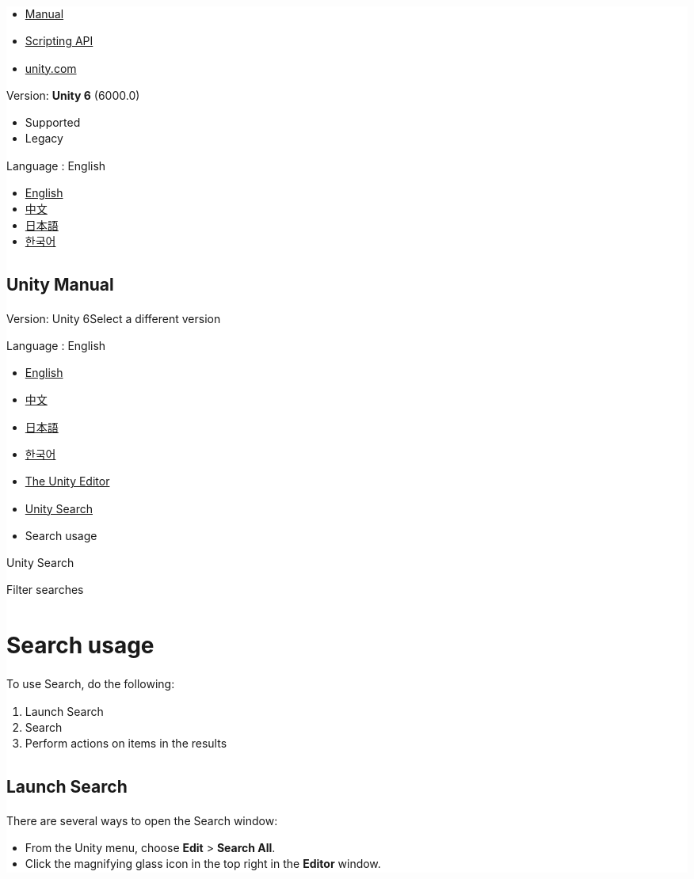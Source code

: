 [](https://docs.unity3d.com)

  * [Manual](../Manual/index.html)
  * [Scripting API](../ScriptReference/index.html)

  * [unity.com](https://unity.com/)

Version: **Unity 6** (6000.0)

  * Supported
  * Legacy

Language : English

  * [English](/Manual/search-usage.html)
  * [中文](/cn/current/Manual/search-usage.html)
  * [日本語](/ja/current/Manual/search-usage.html)
  * [한국어](/kr/current/Manual/search-usage.html)

[](https://docs.unity3d.com)

## Unity Manual

Version: Unity 6Select a different version

Language : English

  * [English](/Manual/search-usage.html)
  * [中文](/cn/current/Manual/search-usage.html)
  * [日本語](/ja/current/Manual/search-usage.html)
  * [한국어](/kr/current/Manual/search-usage.html)

  * [The Unity Editor](unity-editor.html)
  * [Unity Search](search-overview.html)
  * Search usage

[](search-overview.html)

Unity Search

[](search-filters.html)

Filter searches

# Search usage

To use Search, do the following:

  1. Launch Search
  2. Search
  3. Perform actions on items in the results

## Launch Search

There are several ways to open the Search window:

  * From the Unity menu, choose **Edit** > **Search All**.
  * Click the magnifying glass icon in the top right in the **Editor** window.
